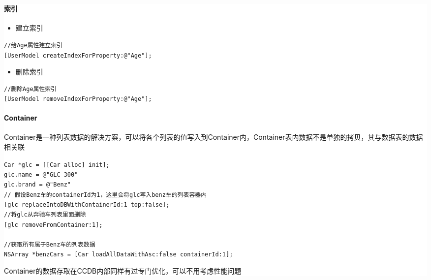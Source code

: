 #### 索引
* 建立索引
```
//给Age属性建立索引
[UserModel createIndexForProperty:@"Age"];
```
* 删除索引
```
//删除Age属性索引
[UserModel removeIndexForProperty:@"Age"];
```

#### Container
Container是一种列表数据的解决方案，可以将各个列表的值写入到Container内，Container表内数据不是单独的拷贝，其与数据表的数据相关联

```
Car *glc = [[Car alloc] init];
glc.name = @"GLC 300"
glc.brand = @"Benz"
// 假设Benz车的containerId为1，这里会将glc写入benz车的列表容器内
[glc replaceIntoDBWithContainerId:1 top:false];
//将glc从奔驰车列表里面删除
[glc removeFromContainer:1];

//获取所有属于Benz车的列表数据
NSArray *benzCars = [Car loadAllDataWithAsc:false containerId:1];
```
Container的数据存取在CCDB内部同样有过专门优化，可以不用考虑性能问题


